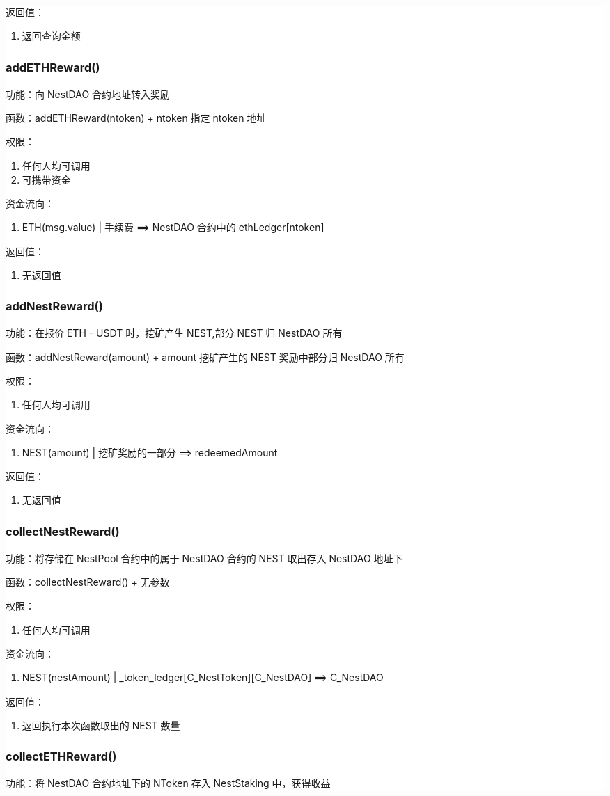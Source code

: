 返回值：
1. 返回查询金额


### addETHReward()

功能：向 NestDAO 合约地址转入奖励

函数：addETHReward(ntoken)
     + ntoken 指定 ntoken 地址

权限：
1. 任何人均可调用
2. 可携带资金

资金流向：
1. ETH(msg.value) | 手续费  ==> NestDAO 合约中的 ethLedger[ntoken]

返回值：
1. 无返回值


### addNestReward()

功能：在报价 ETH - USDT 时，挖矿产生 NEST,部分 NEST 归 NestDAO 所有

函数：addNestReward(amount)
     + amount 挖矿产生的 NEST 奖励中部分归 NestDAO 所有

权限：
1. 任何人均可调用

资金流向：
1. NEST(amount) | 挖矿奖励的一部分 ==> redeemedAmount

返回值：
1. 无返回值


### collectNestReward()

功能：将存储在 NestPool 合约中的属于 NestDAO 合约的 NEST 取出存入 NestDAO 地址下

函数：collectNestReward()
    + 无参数

权限：
1. 任何人均可调用

资金流向：
1. NEST(nestAmount) | _token_ledger[C_NestToken][C_NestDAO] ==> C_NestDAO

返回值：
1. 返回执行本次函数取出的 NEST 数量


### collectETHReward()

功能：将 NestDAO 合约地址下的 NToken 存入 NestStaking 中，获得收益
